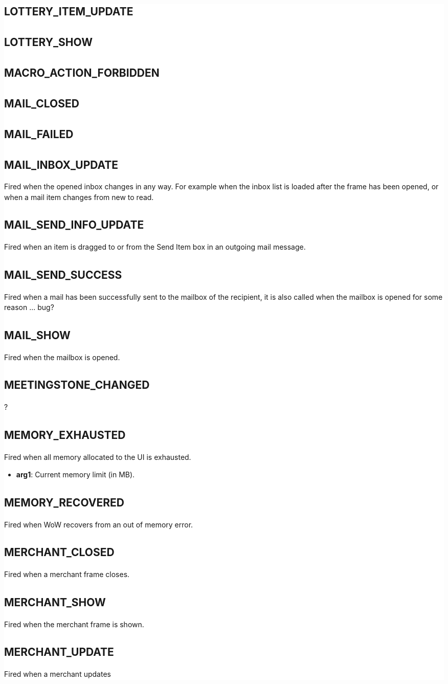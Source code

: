## LOTTERY_ITEM_UPDATE

## LOTTERY_SHOW

## MACRO_ACTION_FORBIDDEN

## MAIL_CLOSED

## MAIL_FAILED

## MAIL_INBOX_UPDATE
Fired when the opened inbox changes in any way. For example when the inbox list is loaded after the frame has been opened, or when a mail item changes from new to read.

## MAIL_SEND_INFO_UPDATE
Fired when an item is dragged to or from the Send Item box in an outgoing mail message.

## MAIL_SEND_SUCCESS
Fired when a mail has been successfully sent to the mailbox of the recipient, it is also called when the mailbox is opened for some reason ... bug?

## MAIL_SHOW
Fired when the mailbox is opened.

## MEETINGSTONE_CHANGED
?

## MEMORY_EXHAUSTED
Fired when all memory allocated to the UI is exhausted.

- **arg1**: Current memory limit (in MB).

## MEMORY_RECOVERED
Fired when WoW recovers from an out of memory error.

## MERCHANT_CLOSED
Fired when a merchant frame closes.

## MERCHANT_SHOW
Fired when the merchant frame is shown.

## MERCHANT_UPDATE
Fired when a merchant updates
